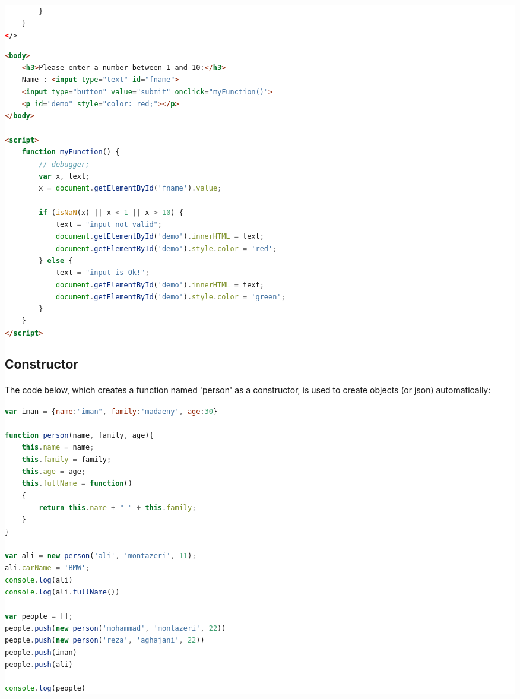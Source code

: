 ```html
        }
    }
</>
```

```html
<body>
    <h3>Please enter a number between 1 and 10:</h3>
    Name : <input type="text" id="fname">
    <input type="button" value="submit" onclick="myFunction()">
    <p id="demo" style="color: red;"></p>
</body>

<script>
    function myFunction() {
        // debugger;
        var x, text;
        x = document.getElementById('fname').value;

        if (isNaN(x) || x < 1 || x > 10) {
            text = "input not valid";
            document.getElementById('demo').innerHTML = text;
            document.getElementById('demo').style.color = 'red';
        } else {
            text = "input is Ok!";
            document.getElementById('demo').innerHTML = text;
            document.getElementById('demo').style.color = 'green';
        }
    }
</script>
```

## Constructor
The code below, which creates a function named 'person' as a constructor, is used to create objects (or json) automatically:

```javascript
var iman = {name:"iman", family:'madaeny', age:30}

function person(name, family, age){
    this.name = name;
    this.family = family;
    this.age = age;
    this.fullName = function()
    {
        return this.name + " " + this.family;
    }
}

var ali = new person('ali', 'montazeri', 11);
ali.carName = 'BMW';
console.log(ali)
console.log(ali.fullName())

var people = [];
people.push(new person('mohammad', 'montazeri', 22))
people.push(new person('reza', 'aghajani', 22))
people.push(iman)
people.push(ali)

console.log(people)
```

